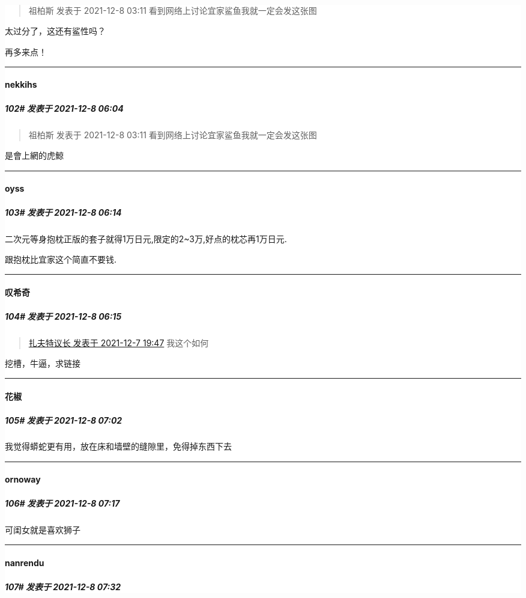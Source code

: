 <blockquote>祖柏斯 发表于 2021-12-8 03:11
看到网络上讨论宜家鲨鱼我就一定会发这张图</blockquote>
太过分了，这还有鲨性吗？

再多来点！



*****

####  nekkihs  
##### 102#       发表于 2021-12-8 06:04

<blockquote>祖柏斯 发表于 2021-12-8 03:11
看到网络上讨论宜家鲨鱼我就一定会发这张图</blockquote>
是會上網的虎鯨

*****

####  oyss  
##### 103#       发表于 2021-12-8 06:14

二次元等身抱枕正版的套子就得1万日元,限定的2~3万,好点的枕芯再1万日元.

跟抱枕比宜家这个简直不要钱.

*****

####  叹希奇  
##### 104#       发表于 2021-12-8 06:15

<blockquote><a href="httphttps://bbs.saraba1st.com/2b/forum.php?mod=redirect&amp;goto=findpost&amp;pid=53845195&amp;ptid=2041236" target="_blank">扎夫特议长 发表于 2021-12-7 19:47</a>
我这个如何</blockquote>
挖槽，牛逼，求链接



*****

####  花椒  
##### 105#       发表于 2021-12-8 07:02

我觉得蟒蛇更有用，放在床和墙壁的缝隙里，免得掉东西下去



*****

####  ornoway  
##### 106#       发表于 2021-12-8 07:17

可闺女就是喜欢狮子



*****

####  nanrendu  
##### 107#       发表于 2021-12-8 07:32
